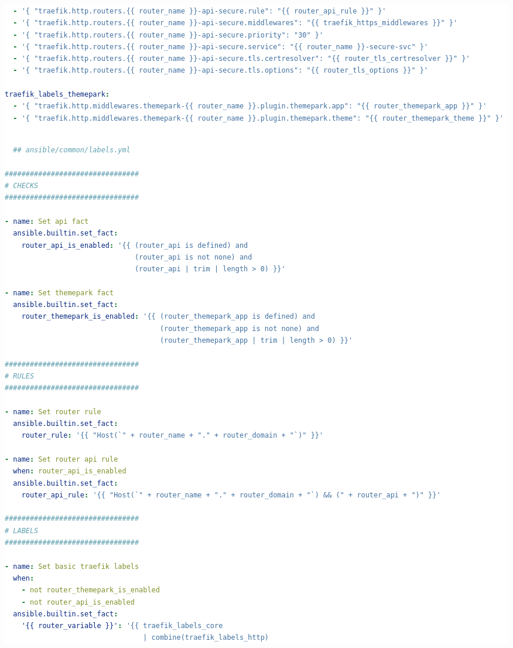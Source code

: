 ```yaml
  - '{ "traefik.http.routers.{{ router_name }}-api-secure.rule": "{{ router_api_rule }}" }'
  - '{ "traefik.http.routers.{{ router_name }}-api-secure.middlewares": "{{ traefik_https_middlewares }}" }'
  - '{ "traefik.http.routers.{{ router_name }}-api-secure.priority": "30" }'
  - '{ "traefik.http.routers.{{ router_name }}-api-secure.service": "{{ router_name }}-secure-svc" }'
  - '{ "traefik.http.routers.{{ router_name }}-api-secure.tls.certresolver": "{{ router_tls_certresolver }}" }'
  - '{ "traefik.http.routers.{{ router_name }}-api-secure.tls.options": "{{ router_tls_options }}" }'

traefik_labels_themepark:
  - '{ "traefik.http.middlewares.themepark-{{ router_name }}.plugin.themepark.app": "{{ router_themepark_app }}" }'
  - '{ "traefik.http.middlewares.themepark-{{ router_name }}.plugin.themepark.theme": "{{ router_themepark_theme }}" }'

```

```yaml

  ## ansible/common/labels.yml

################################
# CHECKS
################################

- name: Set api fact
  ansible.builtin.set_fact:
    router_api_is_enabled: '{{ (router_api is defined) and
                               (router_api is not none) and
                               (router_api | trim | length > 0) }}'

- name: Set themepark fact
  ansible.builtin.set_fact:
    router_themepark_is_enabled: '{{ (router_themepark_app is defined) and
                                     (router_themepark_app is not none) and
                                     (router_themepark_app | trim | length > 0) }}'

################################
# RULES
################################

- name: Set router rule
  ansible.builtin.set_fact:
    router_rule: '{{ "Host(`" + router_name + "." + router_domain + "`)" }}'

- name: Set router api rule
  when: router_api_is_enabled
  ansible.builtin.set_fact:
    router_api_rule: '{{ "Host(`" + router_name + "." + router_domain + "`) && (" + router_api + ")" }}'

################################
# LABELS
################################

- name: Set basic traefik labels
  when:
    - not router_themepark_is_enabled
    - not router_api_is_enabled
  ansible.builtin.set_fact:
    '{{ router_variable }}': '{{ traefik_labels_core
                                 | combine(traefik_labels_http)
```